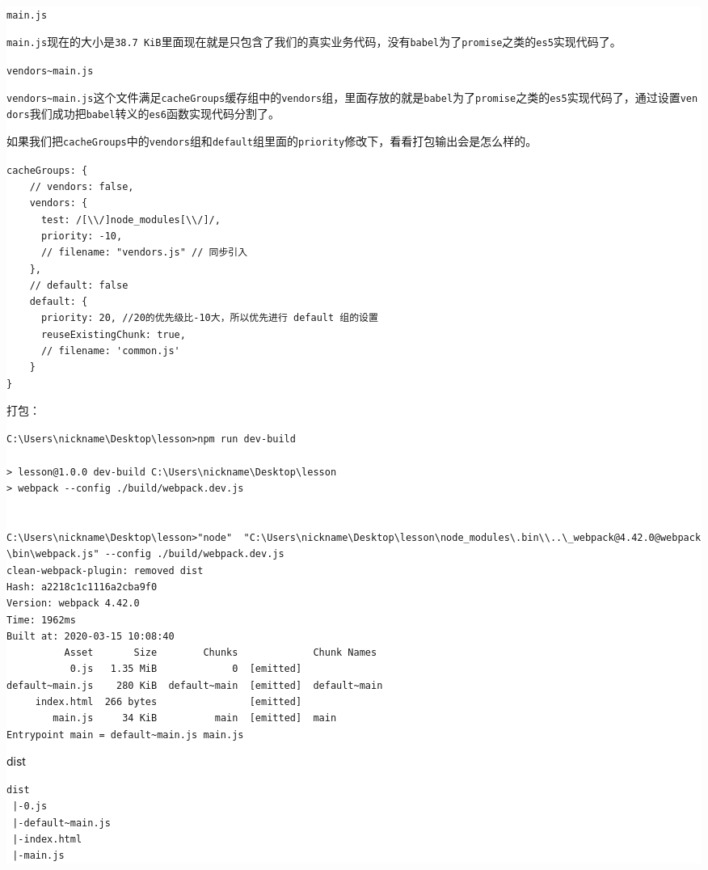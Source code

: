 `main.js`

`main.js`现在的大小是`38.7 KiB`里面现在就是只包含了我们的真实业务代码，没有`babel`为了`promise`之类的`es5`实现代码了。

`vendors~main.js`

`vendors~main.js`这个文件满足`cacheGroups`缓存组中的`vendors`组，里面存放的就是`babel`为了`promise`之类的`es5`实现代码了，通过设置`vendors`我们成功把`babel`转义的`es6`函数实现代码分割了。

如果我们把`cacheGroups`中的`vendors`组和`default`组里面的`priority`修改下，看看打包输出会是怎么样的。

```
cacheGroups: {
    // vendors: false,
    vendors: {
      test: /[\\/]node_modules[\\/]/,
      priority: -10,
      // filename: "vendors.js" // 同步引入
    },
    // default: false
    default: {
      priority: 20, //20的优先级比-10大，所以优先进行 default 组的设置
      reuseExistingChunk: true,
      // filename: 'common.js'
    }
}
```

打包：

```
C:\Users\nickname\Desktop\lesson>npm run dev-build

> lesson@1.0.0 dev-build C:\Users\nickname\Desktop\lesson
> webpack --config ./build/webpack.dev.js


C:\Users\nickname\Desktop\lesson>"node"  "C:\Users\nickname\Desktop\lesson\node_modules\.bin\\..\_webpack@4.42.0@webpack\bin\webpack.js" --config ./build/webpack.dev.js
clean-webpack-plugin: removed dist
Hash: a2218c1c1116a2cba9f0
Version: webpack 4.42.0
Time: 1962ms
Built at: 2020-03-15 10:08:40
          Asset       Size        Chunks             Chunk Names
           0.js   1.35 MiB             0  [emitted]
default~main.js    280 KiB  default~main  [emitted]  default~main
     index.html  266 bytes                [emitted]
        main.js     34 KiB          main  [emitted]  main
Entrypoint main = default~main.js main.js
```

dist

```
dist
 |-0.js
 |-default~main.js
 |-index.html
 |-main.js
```
